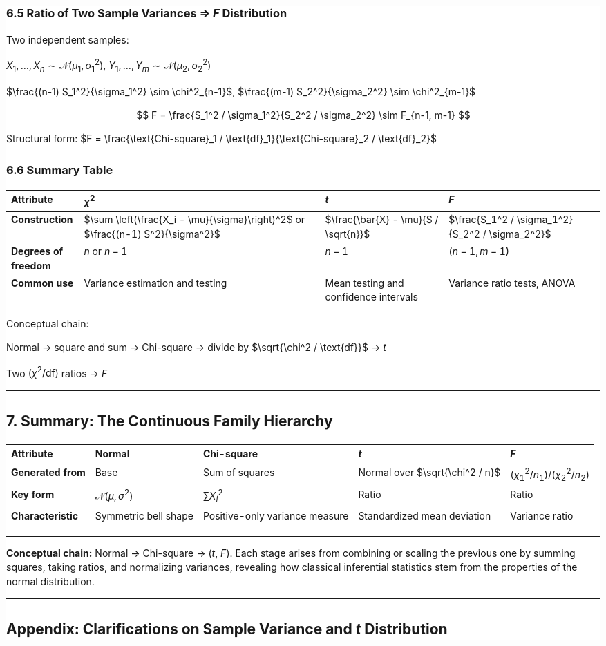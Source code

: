 ### 6.5 Ratio of Two Sample Variances $\Rightarrow$ $F$ Distribution

Two independent samples:

$X_1,\dots,X_n \sim \mathcal{N}(\mu_1, \sigma_1^2)$, $Y_1,\dots,Y_m \sim \mathcal{N}(\mu_2, \sigma_2^2)$

$\frac{(n-1) S_1^2}{\sigma_1^2} \sim \chi^2_{n-1}$, $\frac{(m-1) S_2^2}{\sigma_2^2} \sim \chi^2_{m-1}$

$$
F = \frac{S_1^2 / \sigma_1^2}{S_2^2 / \sigma_2^2} \sim F_{n-1, m-1}
$$

Structural form: $F = \frac{\text{Chi-square}_1 / \text{df}_1}{\text{Chi-square}_2 / \text{df}_2}$

### 6.6 Summary Table

| Attribute | $\chi^2$ | $t$ | $F$ |
|:----------|:--------|:----|:----|
| **Construction** | $\sum \left(\frac{X_i - \mu}{\sigma}\right)^2$ or $\frac{(n-1) S^2}{\sigma^2}$ | $\frac{\bar{X} - \mu}{S / \sqrt{n}}$ | $\frac{S_1^2 / \sigma_1^2}{S_2^2 / \sigma_2^2}$ |
| **Degrees of freedom** | $n$ or $n-1$ | $n-1$ | $(n-1, m-1)$ |
| **Common use** | Variance estimation and testing | Mean testing and confidence intervals | Variance ratio tests, ANOVA |

Conceptual chain:

Normal $\rightarrow$ square and sum $\rightarrow$ Chi-square $\rightarrow$ divide by $\sqrt{\chi^2 / \text{df}}$ $\rightarrow$ $t$

Two $(\chi^2 / \text{df})$ ratios $\rightarrow$ $F$

---

## 7. Summary: The Continuous Family Hierarchy

| Attribute | Normal | Chi-square | $t$ | $F$ |
|:----------|:-------|:----------|:----|:----|
| **Generated from** | Base | Sum of squares | Normal over $\sqrt{\chi^2 / n}$ | $(\chi^2_1 / n_1) / (\chi^2_2 / n_2)$ |
| **Key form** | $\mathcal{N}(\mu,\sigma^2)$ | $\sum X_i^2$ | Ratio | Ratio |
| **Characteristic** | Symmetric bell shape | Positive-only variance measure | Standardized mean deviation | Variance ratio |

---

**Conceptual chain:** Normal $\rightarrow$ Chi-square $\rightarrow$ ($t$, $F$). Each stage arises from combining or scaling the previous one by summing squares, taking ratios, and normalizing variances, revealing how classical inferential statistics stem from the properties of the normal distribution.

---

## Appendix: Clarifications on Sample Variance and $t$ Distribution
